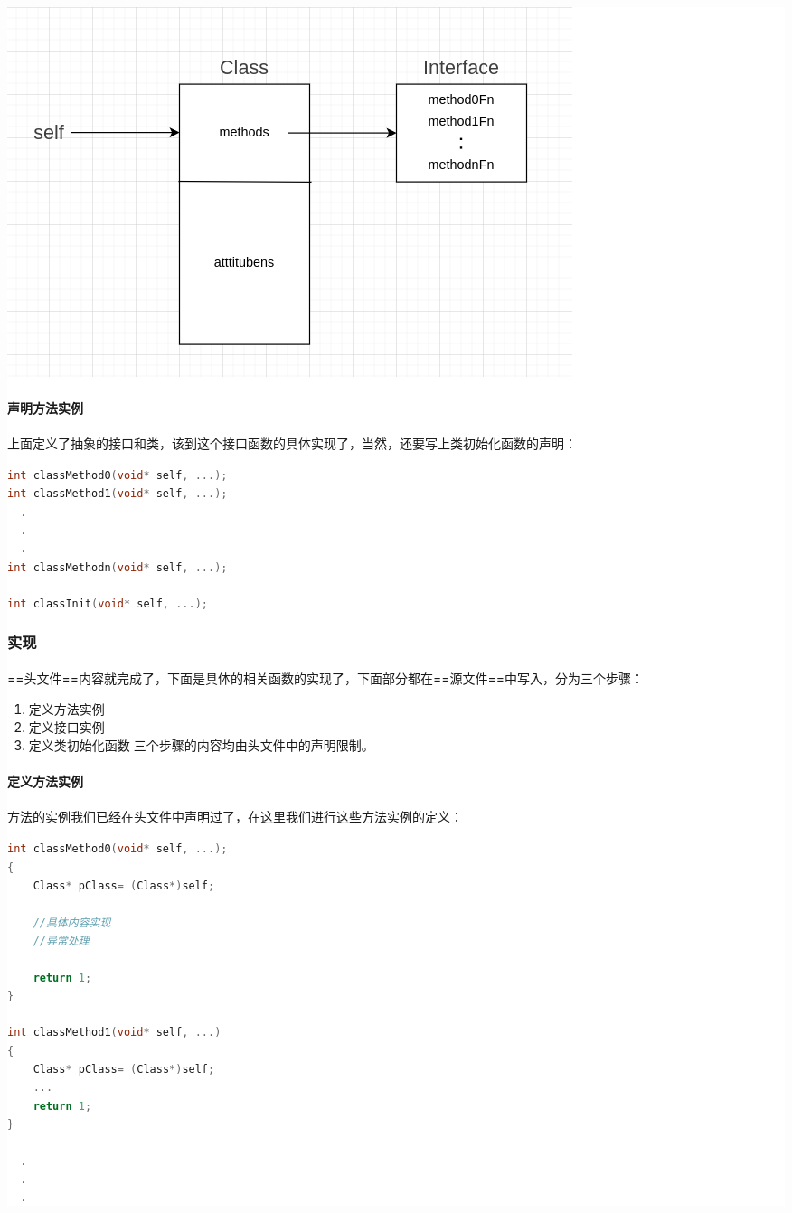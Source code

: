 ![](appendix/Pastedimage20250428170319.png)
#### 声明方法实例
上面定义了抽象的接口和类，该到这个接口函数的具体实现了，当然，还要写上类初始化函数的声明：
```C
int classMethod0(void* self, ...);
int classMethod1(void* self, ...);
  .
  .
  .
int classMethodn(void* self, ...);

int classInit(void* self, ...);
```
### 实现
==头文件==内容就完成了，下面是具体的相关函数的实现了，下面部分都在==源文件==中写入，分为三个步骤：
1. 定义方法实例
2. 定义接口实例
3. 定义类初始化函数
三个步骤的内容均由头文件中的声明限制。
#### 定义方法实例
方法的实例我们已经在头文件中声明过了，在这里我们进行这些方法实例的定义：
```C
int classMethod0(void* self, ...);
{
	Class* pClass= (Class*)self;

	//具体内容实现
	//异常处理

	return 1;
}

int classMethod1(void* self, ...)
{
	Class* pClass= (Class*)self;
	...
	return 1;
}

  .
  .
  .
```
